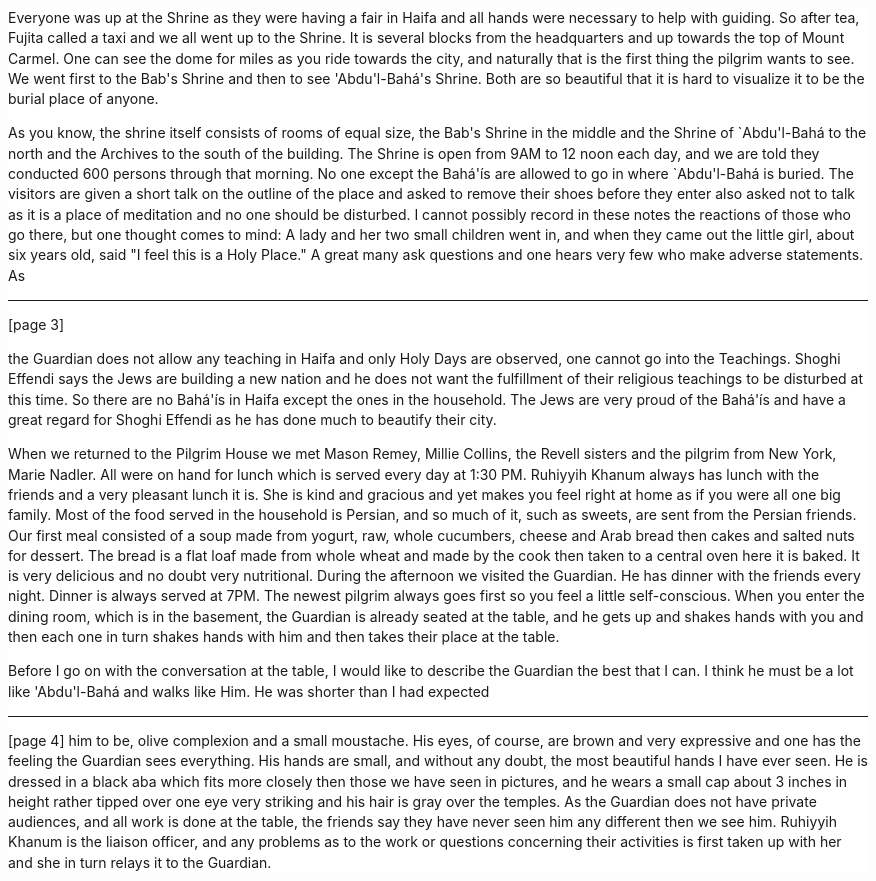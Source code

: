 Everyone was up at the Shrine as they were having a fair in Haifa and all hands were necessary to help with guiding. So after tea, Fujita called a taxi and we all went up to the Shrine. It is several blocks from the headquarters and up towards the top of Mount Carmel. One can see the dome for miles as you ride towards the city, and naturally that is the first thing the pilgrim wants to see. We went first to the Bab's Shrine and then to see 'Abdu'l-Bahá's Shrine. Both are so beautiful that it is hard to visualize it to be the burial place of anyone.

As you know, the shrine itself consists of rooms of equal size, the Bab's Shrine in the middle and the Shrine of \`Abdu'l-Bahá to the north and the Archives to the south of the building. The Shrine is open from 9AM to 12 noon each day, and we are told they conducted 600 persons through that morning. No one except the Bahá'ís are allowed to go in where \`Abdu'l-Bahá is buried. The visitors are given a short talk on the outline of the place and asked to remove their shoes before they enter also asked not to talk as it is a place of meditation and no one should be disturbed. I cannot possibly record in these notes the reactions of those who go there, but one thought comes to mind: A lady and her two small children went in, and when they came out the little girl, about six years old, said "I feel this is a Holy Place." A great many ask questions and one hears very few who make adverse statements. As

* * *

\[page 3\]

the Guardian does not allow any teaching in Haifa and only Holy Days are observed, one cannot go into the Teachings. Shoghi Effendi says the Jews are building a new nation and he does not want the fulfillment of their religious teachings to be disturbed at this time. So there are no Bahá'ís in Haifa except the ones in the household. The Jews are very proud of the Bahá'ís and have a great regard for Shoghi Effendi as he has done much to beautify their city.

When we returned to the Pilgrim House we met Mason Remey, Millie Collins, the Revell sisters and the pilgrim from New York, Marie Nadler. All were on hand for lunch which is served every day at 1:30 PM. Ruhiyyih Khanum always has lunch with the friends and a very pleasant lunch it is. She is kind and gracious and yet makes you feel right at home as if you were all one big family. Most of the food served in the household is Persian, and so much of it, such as sweets, are sent from the Persian friends. Our first meal consisted of a soup made from yogurt, raw, whole cucumbers, cheese and Arab bread then cakes and salted nuts for dessert. The bread is a flat loaf made from whole wheat and made by the cook then taken to a central oven here it is baked. It is very delicious and no doubt very nutritional. During the afternoon we visited the Guardian. He has dinner with the friends every night. Dinner is always served at 7PM. The newest pilgrim always goes first so you feel a little self-conscious. When you enter the dining room, which is in the basement, the Guardian is already seated at the table, and he gets up and shakes hands with you and then each one in turn shakes hands with him and then takes their place at the table.

Before I go on with the conversation at the table, I would like to describe the Guardian the best that I can. I think he must be a lot like 'Abdu'l-Bahá and walks like Him. He was shorter than I had expected

* * *

\[page 4\] him to be, olive complexion and a small moustache. His eyes, of course, are brown and very expressive and one has the feeling the Guardian sees everything. His hands are small, and without any doubt, the most beautiful hands I have ever seen. He is dressed in a black aba which fits more closely then those we have seen in pictures, and he wears a small cap about 3 inches in height rather tipped over one eye very striking and his hair is gray over the temples. As the Guardian does not have private audiences, and all work is done at the table, the friends say they have never seen him any different then we see him. Ruhiyyih Khanum is the liaison officer, and any problems as to the work or questions concerning their activities is first taken up with her and she in turn relays it to the Guardian.

